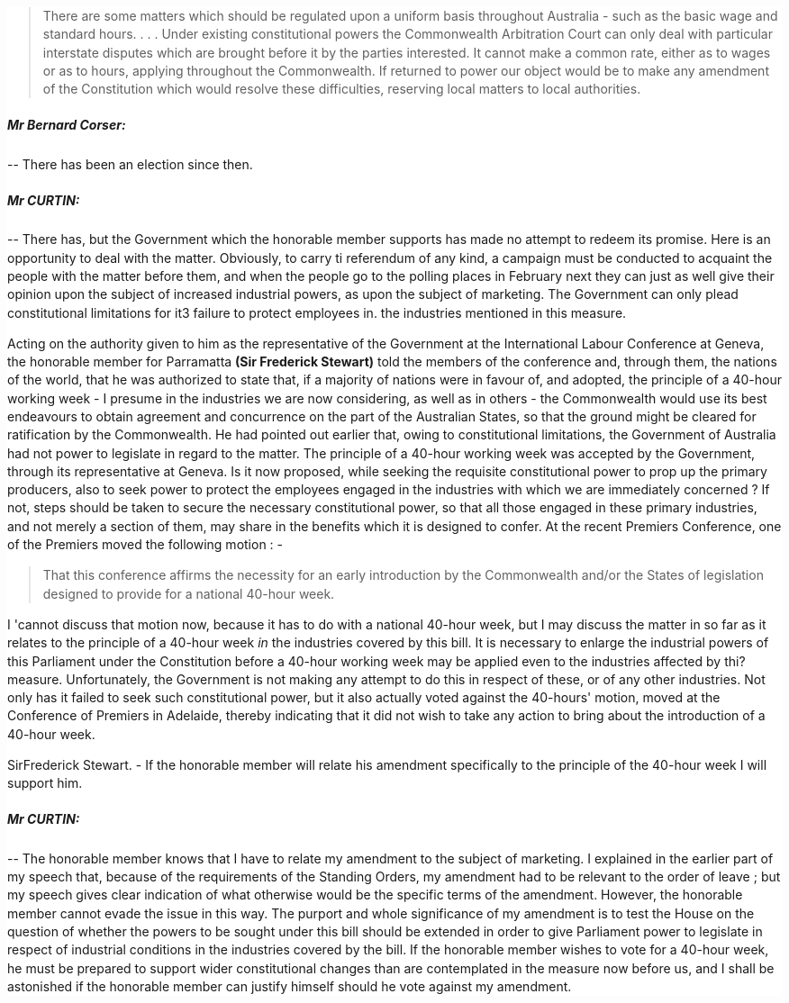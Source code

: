   >There are some matters which should be regulated upon a uniform basis throughout Australia - such as the basic wage and standard hours. . . . Under existing constitutional powers the Commonwealth Arbitration Court can only deal with particular interstate disputes which are brought before it by the parties interested. It cannot make a common rate, either as to wages or as to hours, applying throughout the Commonwealth. If returned to power our object would be to make any amendment of the Constitution which would resolve these difficulties, reserving local matters to local authorities. 

##### Mr Bernard Corser:

-- There has been an election since then. 

##### Mr CURTIN:

-- There has, but the Government which the honorable member supports has made no attempt to redeem its promise. Here is an opportunity to deal with the matter. Obviously, to carry ti referendum of any kind, a campaign must be conducted to acquaint the people with the matter before them, and when the people go to the polling places in February next they can just as well give their opinion upon the subject of increased industrial powers, as upon the subject of marketing. The Government can only plead constitutional limitations for it3 failure to protect employees in. the industries mentioned in this measure. 

Acting on the authority given to him as the representative of the Government at the International Labour Conference at Geneva, the honorable member for Parramatta  **(Sir Frederick Stewart)**  told the members of the conference and, through them, the nations of the world, that he was authorized to state that, if a majority of nations were in favour of, and adopted, the principle of a 40-hour working week - I presume in the industries we are now considering, as well as in others - the Commonwealth would use its best endeavours to obtain agreement and concurrence on the part of the Australian States, so that the ground might be cleared for ratification by the Commonwealth. He had pointed out earlier that, owing to constitutional limitations, the Government of Australia had not power to legislate in regard to the matter. The principle of a 40-hour working week was accepted by the Government, through its representative at Geneva. Is it now proposed, while seeking the requisite constitutional power to prop up the primary producers, also to seek power to protect the employees engaged in the industries with which we are immediately concerned ? If not, steps should be taken to secure the necessary constitutional power, so that all those engaged in these primary industries, and not merely a section of them, may share in the benefits which it is designed to confer. At the recent Premiers Conference, one of the Premiers moved the following motion : - 

  >That this conference affirms the necessity for an early introduction by the Commonwealth and/or the States of legislation designed to provide for a national 40-hour week. 

I 'cannot discuss that motion now, because it has to do with a national 40-hour week, but I may discuss the matter in so far as it relates to the principle of a 40-hour week  *in*  the industries covered by this bill. It is necessary to enlarge the industrial powers of this Parliament under the Constitution before a 40-hour working week may be applied even to the industries affected by thi? measure. Unfortunately, the Government is not making any attempt to do this in respect of these, or of any other industries. Not only has it failed to seek such constitutional power, but it also actually voted against the 40-hours' motion, moved at the Conference of Premiers in Adelaide, thereby indicating that it did not wish to take any action to bring about the introduction of a 40-hour week. 

SirFrederick Stewart. - If the honorable member will relate his amendment specifically to the principle of the 40-hour week I will support him. 

##### Mr CURTIN:

-- The honorable member knows that I have to relate my amendment to the subject of marketing. I explained in the earlier part of my speech that, because of the requirements of the Standing Orders, my amendment had to be relevant to the order of leave ; but my speech gives clear indication of what otherwise would be the specific terms of the amendment. However, the honorable member cannot evade the issue in this way. The purport and whole significance of my amendment is to test the House on the question of whether the powers to be sought under this bill should be extended in order to give Parliament power to legislate in respect of industrial conditions in the industries covered by the bill. If the honorable member wishes to vote for a 40-hour week, he must be prepared to support wider constitutional changes than are contemplated in the measure now before us, and I shall be astonished if the honorable member can justify himself should he vote against my amendment. 
